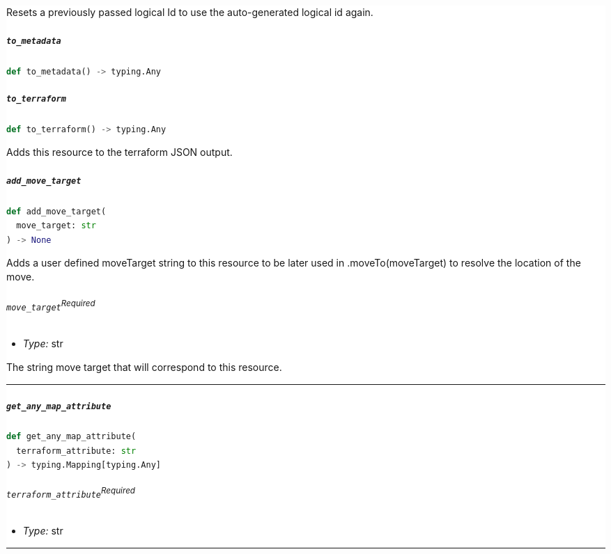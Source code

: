 Resets a previously passed logical Id to use the auto-generated logical id again.

##### `to_metadata` <a name="to_metadata" id="@cdktf/provider-okta.appBasicAuth.AppBasicAuth.toMetadata"></a>

```python
def to_metadata() -> typing.Any
```

##### `to_terraform` <a name="to_terraform" id="@cdktf/provider-okta.appBasicAuth.AppBasicAuth.toTerraform"></a>

```python
def to_terraform() -> typing.Any
```

Adds this resource to the terraform JSON output.

##### `add_move_target` <a name="add_move_target" id="@cdktf/provider-okta.appBasicAuth.AppBasicAuth.addMoveTarget"></a>

```python
def add_move_target(
  move_target: str
) -> None
```

Adds a user defined moveTarget string to this resource to be later used in .moveTo(moveTarget) to resolve the location of the move.

###### `move_target`<sup>Required</sup> <a name="move_target" id="@cdktf/provider-okta.appBasicAuth.AppBasicAuth.addMoveTarget.parameter.moveTarget"></a>

- *Type:* str

The string move target that will correspond to this resource.

---

##### `get_any_map_attribute` <a name="get_any_map_attribute" id="@cdktf/provider-okta.appBasicAuth.AppBasicAuth.getAnyMapAttribute"></a>

```python
def get_any_map_attribute(
  terraform_attribute: str
) -> typing.Mapping[typing.Any]
```

###### `terraform_attribute`<sup>Required</sup> <a name="terraform_attribute" id="@cdktf/provider-okta.appBasicAuth.AppBasicAuth.getAnyMapAttribute.parameter.terraformAttribute"></a>

- *Type:* str

---

